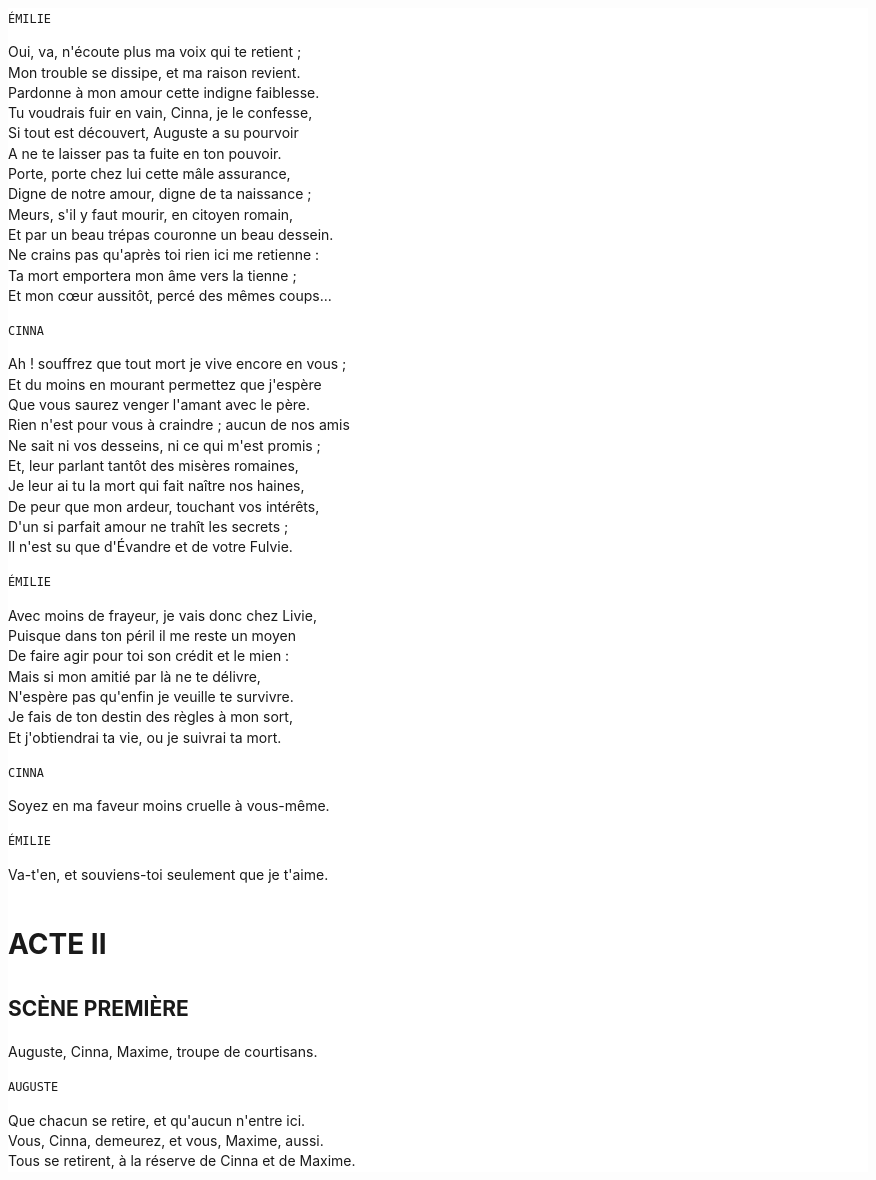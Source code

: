     ÉMILIE
Oui, va, n'écoute plus ma voix qui te retient ;  
Mon trouble se dissipe, et ma raison revient.  
Pardonne à mon amour cette indigne faiblesse.  
Tu voudrais fuir en vain, Cinna, je le confesse,  
Si tout est découvert, Auguste a su pourvoir  
A ne te laisser pas ta fuite en ton pouvoir.  
Porte, porte chez lui cette mâle assurance,  
Digne de notre amour, digne de ta naissance ;  
Meurs, s'il y faut mourir, en citoyen romain,  
Et par un beau trépas couronne un beau dessein.  
Ne crains pas qu'après toi rien ici me retienne :  
Ta mort emportera mon âme vers la tienne ;  
Et mon cœur aussitôt, percé des mêmes coups...  

    CINNA
Ah ! souffrez que tout mort je vive encore en vous ;  
Et du moins en mourant permettez que j'espère  
Que vous saurez venger l'amant avec le père.  
Rien n'est pour vous à craindre ; aucun de nos amis  
Ne sait ni vos desseins, ni ce qui m'est promis ;  
Et, leur parlant tantôt des misères romaines,  
Je leur ai tu la mort qui fait naître nos haines,  
De peur que mon ardeur, touchant vos intérêts,  
D'un si parfait amour ne trahît les secrets ;  
Il n'est su que d'Évandre et de votre Fulvie.  

    ÉMILIE
Avec moins de frayeur, je vais donc chez Livie,  
Puisque dans ton péril il me reste un moyen  
De faire agir pour toi son crédit et le mien :  
Mais si mon amitié par là ne te délivre,  
N'espère pas qu'enfin je veuille te survivre.  
Je fais de ton destin des règles à mon sort,  
Et j'obtiendrai ta vie, ou je suivrai ta mort.  

    CINNA
Soyez en ma faveur moins cruelle à vous-même.  

    ÉMILIE
Va-t'en, et souviens-toi seulement que je t'aime.  


# ACTE II


## SCÈNE PREMIÈRE
Auguste, Cinna, Maxime, troupe de courtisans.


    AUGUSTE
Que chacun se retire, et qu'aucun n'entre ici.  
Vous, Cinna, demeurez, et vous, Maxime, aussi.  
Tous se retirent, à la réserve de Cinna et de Maxime.
